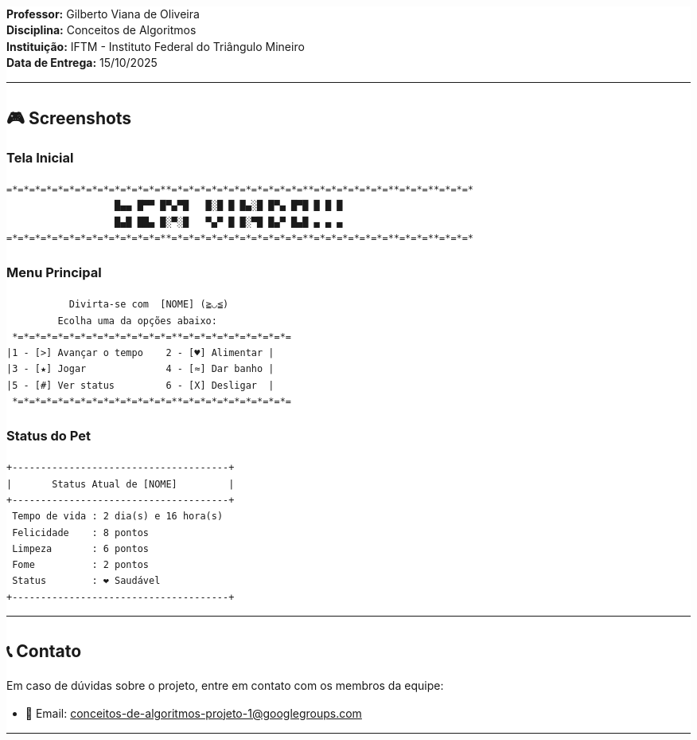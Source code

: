 **Professor:** Gilberto Viana de Oliveira  
**Disciplina:** Conceitos de Algoritmos  
**Instituição:** IFTM - Instituto Federal do Triângulo Mineiro  
**Data de Entrega:** 15/10/2025

---

## 🎮 Screenshots

### Tela Inicial
```
=*=*=*=*=*=*=*=*=*=*=*=*=*=**=*=*=*=*=*=*=*=*=*=*=*=**=*=*=*=*=*=*=**=*=*=**=*=*=*
                   █▄▄ █▀▀ █▀▄▀█   █░█ █ █▄░█ █▀▄ █▀█ █ █ █
                   █▄█ ██▄ █░▀░█   ▀▄▀ █ █░▀█ █▄▀ █▄█ ▄ ▄ ▄
=*=*=*=*=*=*=*=*=*=*=*=*=*=**=*=*=*=*=*=*=*=*=*=*=*=**=*=*=*=*=*=*=**=*=*=**=*=*=*

```

### Menu Principal
```
           Divirta-se com  [NOME] (≧◡≦)
         Ecolha uma da opções abaixo:
 *=*=*=*=*=*=*=*=*=*=*=*=*=*=**=*=*=*=*=*=*=*=*=*= 
|1 - [>] Avançar o tempo 	2 - [♥️] Alimentar |
|3 - [★] Jogar           	4 - [≈] Dar banho |
|5 - [#] Ver status       	6 - [X] Desligar  |
 *=*=*=*=*=*=*=*=*=*=*=*=*=*=**=*=*=*=*=*=*=*=*=*= 
```

### Status do Pet
```
+--------------------------------------+
|       Status Atual de [NOME]         |
+--------------------------------------+
 Tempo de vida : 2 dia(s) e 16 hora(s)
 Felicidade    : 8 pontos
 Limpeza       : 6 pontos
 Fome          : 2 pontos
 Status        : ❤️ Saudável
+--------------------------------------+
```

---

## 📞 Contato

Em caso de dúvidas sobre o projeto, entre em contato com os membros da equipe:

- 📧 Email: conceitos-de-algoritmos-projeto-1@googlegroups.com

---
